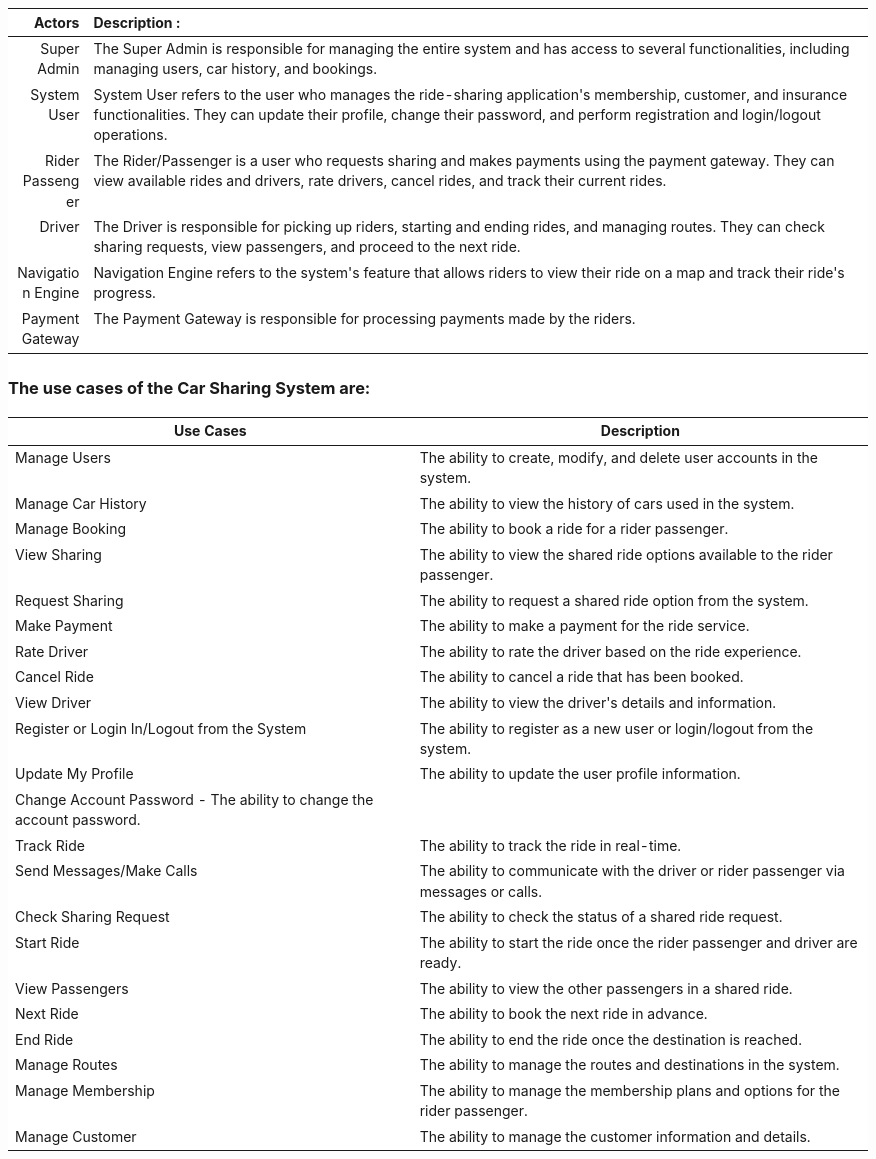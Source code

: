 |            Actors | Description :                                                                                                                                                                                                                              |
| ----------------: | :----------------------------------------------------------------------------------------------------------------------------------------------------------------------------------------------------------------------------------------- |
|       Super Admin | The Super Admin is responsible for managing the entire system and has access to several functionalities, including managing users, car history, and bookings.                                                                              |
|       System User | System User refers to the user who manages the ride-sharing application's membership, customer, and insurance functionalities. They can update their profile, change their password, and perform registration and login/logout operations. |
|   Rider Passenger | The Rider/Passenger is a user who requests sharing and makes payments using the payment gateway. They can view available rides and drivers, rate drivers, cancel rides, and track their current rides.                                     |
|            Driver | The Driver is responsible for picking up riders, starting and ending rides, and managing routes. They can check sharing requests, view passengers, and proceed to the next ride.                                                           |
| Navigation Engine | Navigation Engine refers to the system's feature that allows riders to view their ride on a map and track their ride's progress.                                                                                                           |
|   Payment Gateway | The Payment Gateway is responsible for processing payments made by the riders.                                                                                                                                                             |

### The use cases of the Car Sharing System are:

| Use Cases                                                             | Description                                                                          |
| --------------------------------------------------------------------- | ------------------------------------------------------------------------------------ |
| Manage Users                                                          | The ability to create, modify, and delete user accounts in the system.               |
| Manage Car History                                                    | The ability to view the history of cars used in the system.                          |
| Manage Booking                                                        | The ability to book a ride for a rider passenger.                                    |
| View Sharing                                                          | The ability to view the shared ride options available to the rider passenger.        |
| Request Sharing                                                       | The ability to request a shared ride option from the system.                         |
| Make Payment                                                          | The ability to make a payment for the ride service.                                  |
| Rate Driver                                                           | The ability to rate the driver based on the ride experience.                         |
| Cancel Ride                                                           | The ability to cancel a ride that has been booked.                                   |
| View Driver                                                           | The ability to view the driver's details and information.                            |
| Register or Login In/Logout from the System                           | The ability to register as a new user or login/logout from the system.               |
| Update My Profile                                                     | The ability to update the user profile information.                                  |
| Change Account Password - The ability to change the account password. |
| Track Ride                                                            | The ability to track the ride in real-time.                                          |
| Send Messages/Make Calls                                              | The ability to communicate with the driver or rider passenger via messages or calls. |
| Check Sharing Request                                                 | The ability to check the status of a shared ride request.                            |
| Start Ride                                                            | The ability to start the ride once the rider passenger and driver are ready.         |
| View Passengers                                                       | The ability to view the other passengers in a shared ride.                           |
| Next Ride                                                             | The ability to book the next ride in advance.                                        |
| End Ride                                                              | The ability to end the ride once the destination is reached.                         |
| Manage Routes                                                         | The ability to manage the routes and destinations in the system.                     |
| Manage Membership                                                     | The ability to manage the membership plans and options for the rider passenger.      |
| Manage Customer                                                       | The ability to manage the customer information and details.                          |